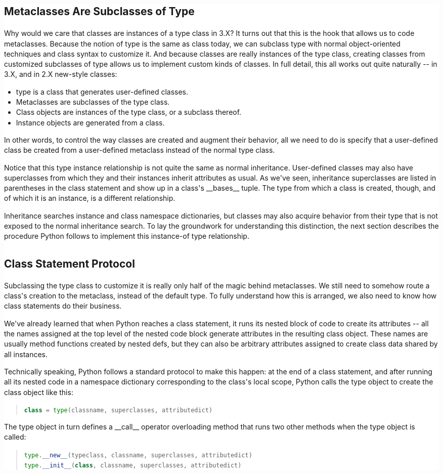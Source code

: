 ## Metaclasses Are Subclasses of Type
Why would we care that classes are instances of a type class in 3.X? It turns out that this is the hook that allows us to code metaclasses. Because the notion of type is the same as class today, we can subclass type with normal object-oriented techniques and class syntax to customize it. And because classes are really instances of the type class, creating classes from customized subclasses of type allows us to implement custom kinds of classes. In full detail, this all works out quite naturally -- in 3.X, and in 2.X new-style classes:
- type is a class that generates user-defined classes.
- Metaclasses are subclasses of the type class.
- Class objects are instances of the type class, or a subclass thereof.
- Instance objects are generated from a class.

In other words, to control the way classes are created and augment their behavior, all we need to do is specify that a user-defined class be created from a user-defined metaclass instead of the normal type class.

Notice that this type instance relationship is not quite the same as normal inheritance. User-defined classes may also have superclasses from which they and their instances inherit attributes as usual. As we've seen, inheritance superclasses are listed in parentheses in the class statement and show up in a class's \_\_bases\_\_ tuple. The type from which a class is created, though, and of which it is an instance, is a different relationship.

Inheritance searches instance and class namespace dictionaries, but classes may also acquire behavior from their type that is not exposed to the normal inheritance search. To lay the groundwork for understanding this distinction, the next section describes the procedure Python follows to implement this instance-of type relationship.

## Class Statement Protocol
Subclassing the type class to customize it is really only half of the magic behind metaclasses. We still need to somehow route a class's creation to the metaclass, instead of the default type. To fully understand how this is arranged, we also need to know how class statements do their business.

We've already learned that when Python reaches a class statement, it runs its nested block of code to create its attributes -- all the names assigned at the top level of the nested code block generate attributes in the resulting class object. These names are usually method functions created by nested defs, but they can also be arbitrary attributes assigned to create class data shared by all instances.

Technically speaking, Python follows a standard protocol to make this happen: at the end of a class statement, and after running all its nested code in a namespace dictionary corresponding to the class's local scope, Python calls the type object to create the class object like this:
> ```python
> class = type(classname, superclasses, attributedict)
> ```

The type object in turn defines a \_\_call\_\_ operator overloading method that runs two other methods when the type object is called:
> ```python
> type.__new__(typeclass, classname, superclasses, attributedict)
> type.__init__(class, classname, superclasses, attributedict)
> ```

